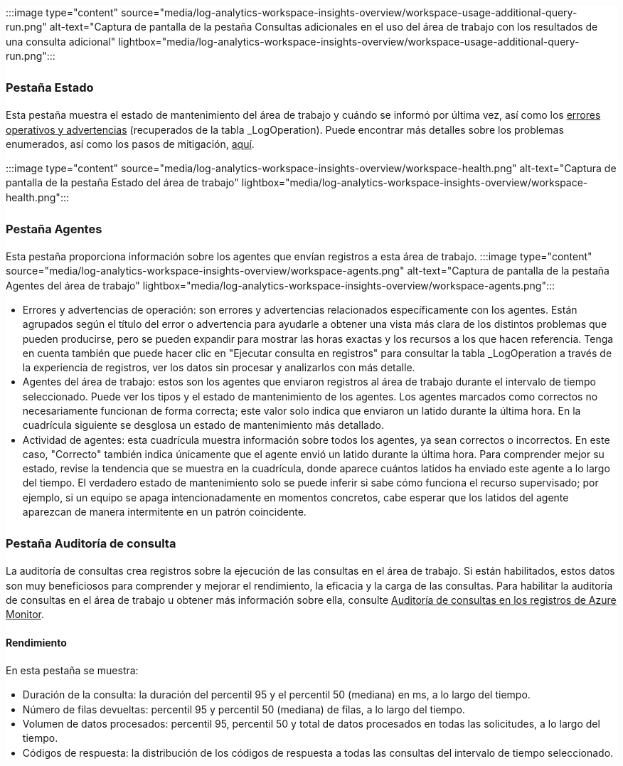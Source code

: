 :::image type="content" source="media/log-analytics-workspace-insights-overview/workspace-usage-additional-query-run.png" alt-text="Captura de pantalla de la pestaña Consultas adicionales en el uso del área de trabajo con los resultados de una consulta adicional" lightbox="media/log-analytics-workspace-insights-overview/workspace-usage-additional-query-run.png":::


### <a name="health-tab"></a>Pestaña Estado

Esta pestaña muestra el estado de mantenimiento del área de trabajo y cuándo se informó por última vez, así como los [errores operativos y advertencias](../logs/monitor-workspace.md) (recuperados de la tabla _LogOperation). Puede encontrar más detalles sobre los problemas enumerados, así como los pasos de mitigación, [aquí](../logs/monitor-workspace.md#categories).

:::image type="content" source="media/log-analytics-workspace-insights-overview/workspace-health.png" alt-text="Captura de pantalla de la pestaña Estado del área de trabajo" lightbox="media/log-analytics-workspace-insights-overview/workspace-health.png":::

### <a name="agents-tab"></a>Pestaña Agentes

Esta pestaña proporciona información sobre los agentes que envían registros a esta área de trabajo.
:::image type="content" source="media/log-analytics-workspace-insights-overview/workspace-agents.png" alt-text="Captura de pantalla de la pestaña Agentes del área de trabajo" lightbox="media/log-analytics-workspace-insights-overview/workspace-agents.png":::

* Errores y advertencias de operación: son errores y advertencias relacionados específicamente con los agentes. Están agrupados según el título del error o advertencia para ayudarle a obtener una vista más clara de los distintos problemas que pueden producirse, pero se pueden expandir para mostrar las horas exactas y los recursos a los que hacen referencia. Tenga en cuenta también que puede hacer clic en "Ejecutar consulta en registros" para consultar la tabla _LogOperation a través de la experiencia de registros, ver los datos sin procesar y analizarlos con más detalle.
* Agentes del área de trabajo: estos son los agentes que enviaron registros al área de trabajo durante el intervalo de tiempo seleccionado. Puede ver los tipos y el estado de mantenimiento de los agentes. Los agentes marcados como correctos no necesariamente funcionan de forma correcta; este valor solo indica que enviaron un latido durante la última hora. En la cuadrícula siguiente se desglosa un estado de mantenimiento más detallado.
* Actividad de agentes: esta cuadrícula muestra información sobre todos los agentes, ya sean correctos o incorrectos. En este caso, "Correcto" también indica únicamente que el agente envió un latido durante la última hora. Para comprender mejor su estado, revise la tendencia que se muestra en la cuadrícula, donde aparece cuántos latidos ha enviado este agente a lo largo del tiempo. El verdadero estado de mantenimiento solo se puede inferir si sabe cómo funciona el recurso supervisado; por ejemplo, si un equipo se apaga intencionadamente en momentos concretos, cabe esperar que los latidos del agente aparezcan de manera intermitente en un patrón coincidente.


### <a name="query-audit-tab"></a>Pestaña Auditoría de consulta

La auditoría de consultas crea registros sobre la ejecución de las consultas en el área de trabajo. Si están habilitados, estos datos son muy beneficiosos para comprender y mejorar el rendimiento, la eficacia y la carga de las consultas. Para habilitar la auditoría de consultas en el área de trabajo u obtener más información sobre ella, consulte [Auditoría de consultas en los registros de Azure Monitor](../logs/query-audit.md).

#### <a name="performance"></a>Rendimiento 
En esta pestaña se muestra:
* Duración de la consulta: la duración del percentil 95 y el percentil 50 (mediana) en ms, a lo largo del tiempo.
* Número de filas devueltas: percentil 95 y percentil 50 (mediana) de filas, a lo largo del tiempo.
* Volumen de datos procesados: percentil 95, percentil 50 y total de datos procesados en todas las solicitudes, a lo largo del tiempo.
* Códigos de respuesta: la distribución de los códigos de respuesta a todas las consultas del intervalo de tiempo seleccionado.

